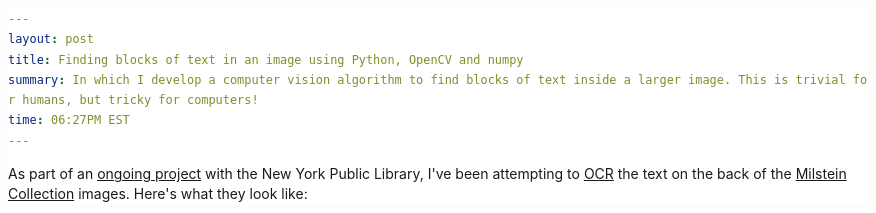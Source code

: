 ```yaml
---
layout: post
title: Finding blocks of text in an image using Python, OpenCV and numpy
summary: In which I develop a computer vision algorithm to find blocks of text inside a larger image. This is trivial for humans, but tricky for computers!
time: 06:27PM EST
---
```


As part of an [ongoing project][1] with the New York Public Library, I've been
attempting to [OCR][2] the text on the back of the [Milstein Collection][mil]
images.  Here's what they look like:

<div class="center">

[1]: http://www.danvk.org/wp/2013-02-09/finding-pictures-in-pictures/
[2]: http://en.wikipedia.org/wiki/Optical_character_recognition
[3]: http://digitalgallery.nypl.org/nypldigital/dgkeysearchdetail.cfm?trg=1&strucID=397983&imageID=708193b&total=683&num=160&word=4002&s=1&notword=&d=&c=&f=13&k=3&lWord=&lField=&sScope=Name&sLevel=&sLabel=Brown%20Brothers%20%28New%20York%29&sort=&imgs=20&pos=163&e=w&cdonum=0
[4]: http://digitalgallery.nypl.org/nypldigital/dgkeysearchdetail.cfm?trg=1&strucID=362388&imageID=701471b&total=534&num=180&word=Pumps&s=3&notword=&d=&c=&f=2&k=1&lWord=&lField=&sScope=&sLevel=&sLabel=&sort=&imgs=20&pos=184&e=w&cdonum=0
[5]: https://www.mturk.com/mturk/welcome
[6]: https://code.google.com/p/tesseract-ocr/
[7]: http://en.wikipedia.org/wiki/Document_layout_analysis
[8]: http://en.wikipedia.org/wiki/Artificial_neural_network
[9]: http://en.wikipedia.org/wiki/Computer_vision
[10]: http://en.wikipedia.org/wiki/Canny_edge_detector
[11]: http://scikit-image.org/docs/dev/auto_examples/applications/plot_rank_filters.html
[12]: http://docs.opencv.org/trunk/doc/py_tutorials/py_imgproc/py_contours/py_contours_begin/py_contours_begin.html
[13]: http://en.wikipedia.org/wiki/Precision_and_recall
[14]: http://en.wikipedia.org/wiki/F1_score
[15]: http://homepages.inf.ed.ac.uk/rbf/HIPR2/dilate.htm
[16]: http://en.wikipedia.org/wiki/Subset_sum_problem
[17]: https://github.com/danvk/oldnyc/blob/master/ocr/tess/crop_morphology.py
[18]: https://www.flameeyes.eu/projects/unpaper
[mil]: http://digitalgallery.nypl.org/nypldigital/dgdivisionbrowseresult.cfm?div_id=hh
[bbox]: http://en.wikipedia.org/wiki/Minimum_bounding_box